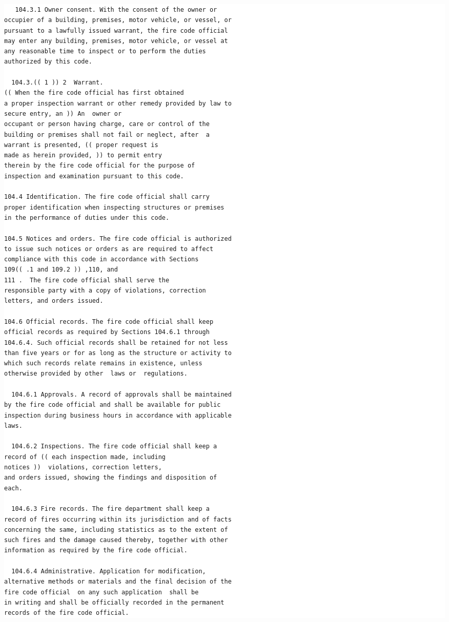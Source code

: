        104.3.1 Owner consent. With the consent of the owner or  
    occupier of a building, premises, motor vehicle, or vessel, or  
    pursuant to a lawfully issued warrant, the fire code official  
    may enter any building, premises, motor vehicle, or vessel at  
    any reasonable time to inspect or to perform the duties  
    authorized by this code.   
  
      104.3.(( 1 )) 2  Warrant.  
    (( When the fire code official has first obtained  
    a proper inspection warrant or other remedy provided by law to  
    secure entry, an )) An  owner or  
    occupant or person having charge, care or control of the  
    building or premises shall not fail or neglect, after  a  
    warrant is presented, (( proper request is  
    made as herein provided, )) to permit entry  
    therein by the fire code official for the purpose of  
    inspection and examination pursuant to this code.  
  
    104.4 Identification. The fire code official shall carry  
    proper identification when inspecting structures or premises  
    in the performance of duties under this code.  
  
    104.5 Notices and orders. The fire code official is authorized  
    to issue such notices or orders as are required to affect  
    compliance with this code in accordance with Sections  
    109(( .1 and 109.2 )) ,110, and  
    111 .  The fire code official shall serve the  
    responsible party with a copy of violations, correction  
    letters, and orders issued.   
  
    104.6 Official records. The fire code official shall keep  
    official records as required by Sections 104.6.1 through  
    104.6.4. Such official records shall be retained for not less  
    than five years or for as long as the structure or activity to  
    which such records relate remains in existence, unless  
    otherwise provided by other  laws or  regulations.  
  
      104.6.1 Approvals. A record of approvals shall be maintained  
    by the fire code official and shall be available for public  
    inspection during business hours in accordance with applicable  
    laws.  
  
      104.6.2 Inspections. The fire code official shall keep a  
    record of (( each inspection made, including  
    notices ))  violations, correction letters,  
    and orders issued, showing the findings and disposition of  
    each.  
  
      104.6.3 Fire records. The fire department shall keep a  
    record of fires occurring within its jurisdiction and of facts  
    concerning the same, including statistics as to the extent of  
    such fires and the damage caused thereby, together with other  
    information as required by the fire code official.  
  
      104.6.4 Administrative. Application for modification,  
    alternative methods or materials and the final decision of the  
    fire code official  on any such application  shall be  
    in writing and shall be officially recorded in the permanent  
    records of the fire code official.  
  